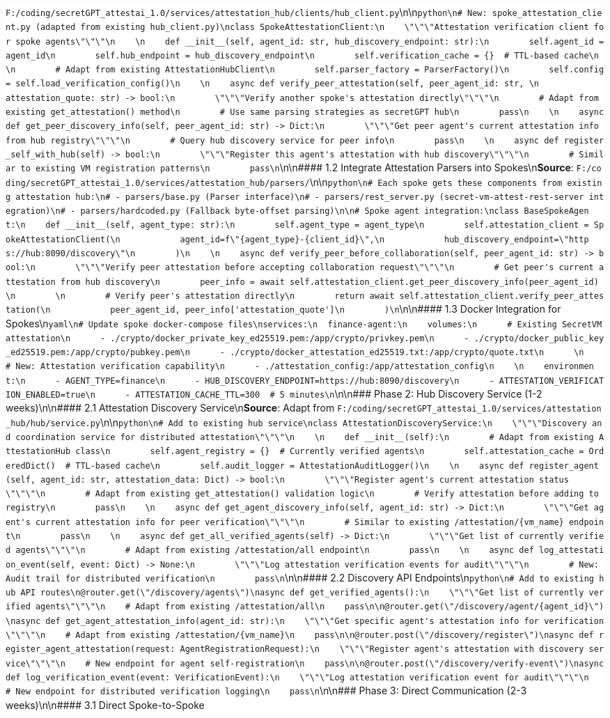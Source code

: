 `F:/coding/secretGPT_attestai_1.0/services/attestation_hub/clients/hub_client.py`\n\n```python\n# New: spoke_attestation_client.py (adapted from existing hub_client.py)\nclass SpokeAttestationClient:\n    \"\"\"Attestation verification client for spoke agents\"\"\"\n    \n    def __init__(self, agent_id: str, hub_discovery_endpoint: str):\n        self.agent_id = agent_id\n        self.hub_endpoint = hub_discovery_endpoint\n        self.verification_cache = {}  # TTL-based cache\n        \n        # Adapt from existing AttestationHubClient\n        self.parser_factory = ParserFactory()\n        self.config = self.load_verification_config()\n    \n    async def verify_peer_attestation(self, peer_agent_id: str, \n                                     attestation_quote: str) -> bool:\n        \"\"\"Verify another spoke's attestation directly\"\"\"\n        # Adapt from existing get_attestation() method\n        # Use same parsing strategies as secretGPT hub\n        pass\n    \n    async def get_peer_discovery_info(self, peer_agent_id: str) -> Dict:\n        \"\"\"Get peer agent's current attestation info from hub registry\"\"\"\n        # Query hub discovery service for peer info\n        pass\n    \n    async def register_self_with_hub(self) -> bool:\n        \"\"\"Register this agent's attestation with hub discovery\"\"\"\n        # Similar to existing VM registration patterns\n        pass\n```\n\n#### 1.2 Integrate Attestation Parsers into Spokes\n**Source**: `F:/coding/secretGPT_attestai_1.0/services/attestation_hub/parsers/`\n\n```python\n# Each spoke gets these components from existing attestation hub:\n# - parsers/base.py (Parser interface)\n# - parsers/rest_server.py (secret-vm-attest-rest-server integration)\n# - parsers/hardcoded.py (Fallback byte-offset parsing)\n\n# Spoke agent integration:\nclass BaseSpokeAgent:\n    def __init__(self, agent_type: str):\n        self.agent_type = agent_type\n        self.attestation_client = SpokeAttestationClient(\n            agent_id=f\"{agent_type}-{client_id}\",\n            hub_discovery_endpoint=\"https://hub:8090/discovery\"\n        )\n    \n    async def verify_peer_before_collaboration(self, peer_agent_id: str) -> bool:\n        \"\"\"Verify peer attestation before accepting collaboration request\"\"\"\n        # Get peer's current attestation from hub discovery\n        peer_info = await self.attestation_client.get_peer_discovery_info(peer_agent_id)\n        \n        # Verify peer's attestation directly\n        return await self.attestation_client.verify_peer_attestation(\n            peer_agent_id, peer_info['attestation_quote']\n        )\n```\n\n#### 1.3 Docker Integration for Spokes\n```yaml\n# Update spoke docker-compose files\nservices:\n  finance-agent:\n    volumes:\n      # Existing SecretVM attestation\n      - ./crypto/docker_private_key_ed25519.pem:/app/crypto/privkey.pem\n      - ./crypto/docker_public_key_ed25519.pem:/app/crypto/pubkey.pem\n      - ./crypto/docker_attestation_ed25519.txt:/app/crypto/quote.txt\n      \n      # New: Attestation verification capability\n      - ./attestation_config:/app/attestation_config\n    \n    environment:\n      - AGENT_TYPE=finance\n      - HUB_DISCOVERY_ENDPOINT=https://hub:8090/discovery\n      - ATTESTATION_VERIFICATION_ENABLED=true\n      - ATTESTATION_CACHE_TTL=300  # 5 minutes\n```\n\n### Phase 2: Hub Discovery Service (1-2 weeks)\n\n#### 2.1 Attestation Discovery Service\n**Source**: Adapt from
`F:/coding/secretGPT_attestai_1.0/services/attestation_hub/hub/service.py`\n\n```python\n# Add to existing hub service\nclass AttestationDiscoveryService:\n    \"\"\"Discovery and coordination service for distributed attestation\"\"\"\n    \n    def __init__(self):\n        # Adapt from existing AttestationHub class\n        self.agent_registry = {}  # Currently verified agents\n        self.attestation_cache = OrderedDict()  # TTL-based cache\n        self.audit_logger = AttestationAuditLogger()\n    \n    async def register_agent(self, agent_id: str, attestation_data: Dict) -> bool:\n        \"\"\"Register agent's current attestation status\"\"\"\n        # Adapt from existing get_attestation() validation logic\n        # Verify attestation before adding to registry\n        pass\n    \n    async def get_agent_discovery_info(self, agent_id: str) -> Dict:\n        \"\"\"Get agent's current attestation info for peer verification\"\"\"\n        # Similar to existing /attestation/{vm_name} endpoint\n        pass\n    \n    async def get_all_verified_agents(self) -> Dict:\n        \"\"\"Get list of currently verified agents\"\"\"\n        # Adapt from existing /attestation/all endpoint\n        pass\n    \n    async def log_attestation_event(self, event: Dict) -> None:\n        \"\"\"Log attestation verification events for audit\"\"\"\n        # New: Audit trail for distributed verification\n        pass\n```\n\n#### 2.2 Discovery API Endpoints\n```python\n# Add to existing hub API routes\n@router.get(\"/discovery/agents\")\nasync def get_verified_agents():\n    \"\"\"Get list of currently verified agents\"\"\"\n    # Adapt from existing /attestation/all\n    pass\n\n@router.get(\"/discovery/agent/{agent_id}\")\nasync def get_agent_attestation_info(agent_id: str):\n    \"\"\"Get specific agent's attestation info for verification\"\"\"\n    # Adapt from existing /attestation/{vm_name}\n    pass\n\n@router.post(\"/discovery/register\")\nasync def register_agent_attestation(request: AgentRegistrationRequest):\n    \"\"\"Register agent's attestation with discovery service\"\"\"\n    # New endpoint for agent self-registration\n    pass\n\n@router.post(\"/discovery/verify-event\")\nasync def log_verification_event(event: VerificationEvent):\n    \"\"\"Log attestation verification event for audit\"\"\"\n    # New endpoint for distributed verification logging\n    pass\n```\n\n### Phase 3: Direct Communication (2-3 weeks)\n\n#### 3.1 Direct Spoke-to-Spoke